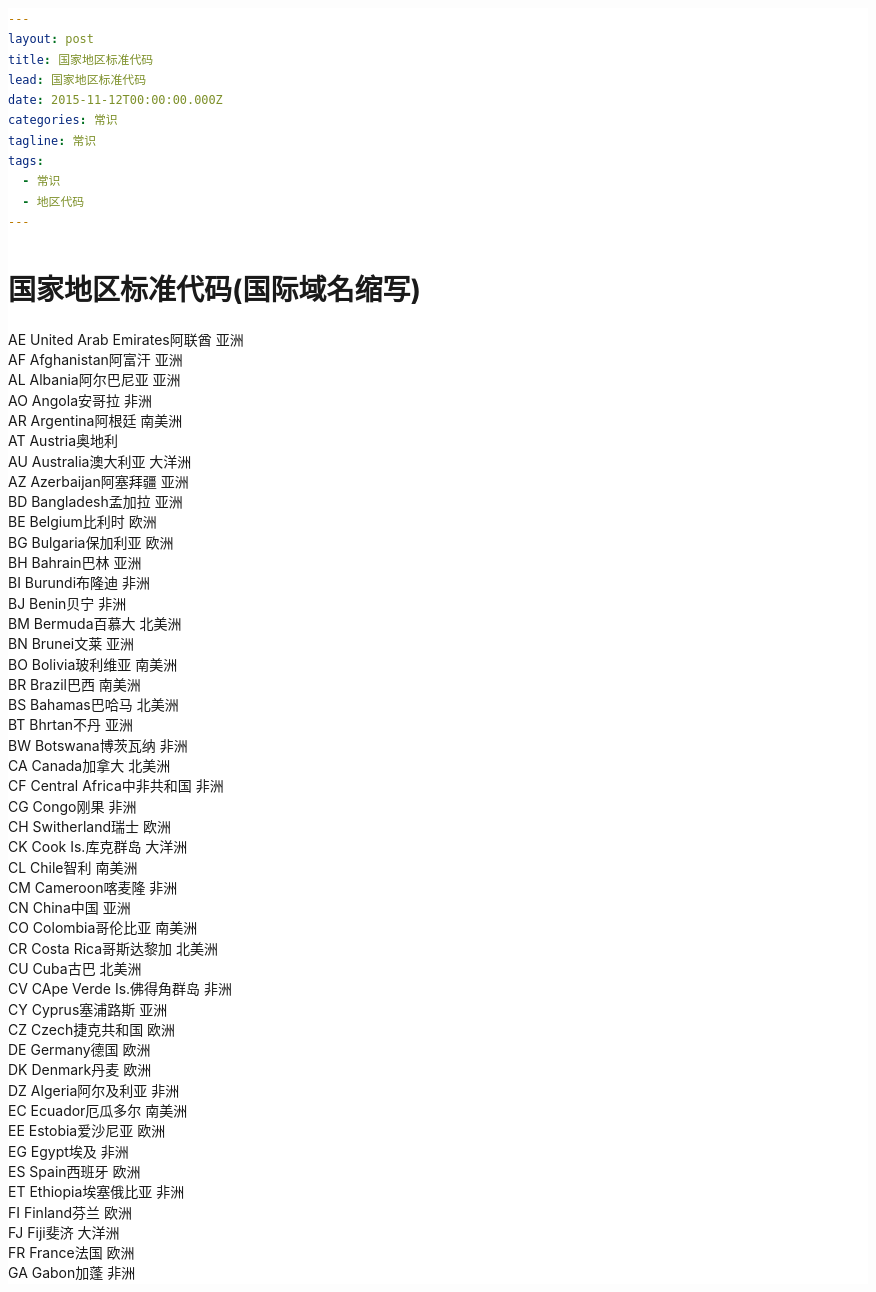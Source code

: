 ```yaml
---
layout: post
title: 国家地区标准代码
lead: 国家地区标准代码
date: 2015-11-12T00:00:00.000Z
categories: 常识
tagline: 常识
tags:
  - 常识
  - 地区代码
---
```


# 国家地区标准代码(国际域名缩写)

AE United Arab Emirates阿联酋 亚洲<br>
AF Afghanistan阿富汗 亚洲<br>
AL Albania阿尔巴尼亚 亚洲<br>
AO Angola安哥拉 非洲<br>
AR Argentina阿根廷 南美洲<br>
AT Austria奥地利<br>
AU Australia澳大利亚 大洋洲<br>
AZ Azerbaijan阿塞拜疆 亚洲<br>
BD Bangladesh孟加拉 亚洲<br>
BE Belgium比利时 欧洲<br>
BG Bulgaria保加利亚 欧洲<br>
BH Bahrain巴林 亚洲<br>
BI Burundi布隆迪 非洲<br>
BJ Benin贝宁 非洲<br>
BM Bermuda百慕大 北美洲<br>
BN Brunei文莱 亚洲<br>
BO Bolivia玻利维亚 南美洲<br>
BR Brazil巴西 南美洲<br>
BS Bahamas巴哈马 北美洲<br>
BT Bhrtan不丹 亚洲<br>
BW Botswana博茨瓦纳 非洲<br>
CA Canada加拿大 北美洲<br>
CF Central Africa中非共和国 非洲<br>
CG Congo刚果 非洲<br>
CH Switherland瑞士 欧洲<br>
CK Cook Is.库克群岛 大洋洲<br>
CL Chile智利 南美洲<br>
CM Cameroon喀麦隆 非洲<br>
CN China中国 亚洲<br>
CO Colombia哥伦比亚 南美洲<br>
CR Costa Rica哥斯达黎加 北美洲<br>
CU Cuba古巴 北美洲<br>
CV CApe Verde Is.佛得角群岛 非洲<br>
CY Cyprus塞浦路斯 亚洲<br>
CZ Czech捷克共和国 欧洲<br>
DE Germany德国 欧洲<br>
DK Denmark丹麦 欧洲<br>
DZ Algeria阿尔及利亚 非洲<br>
EC Ecuador厄瓜多尔 南美洲<br>
EE Estobia爱沙尼亚 欧洲<br>
EG Egypt埃及 非洲<br>
ES Spain西班牙 欧洲<br>
ET Ethiopia埃塞俄比亚 非洲<br>
FI Finland芬兰 欧洲<br>
FJ Fiji斐济 大洋洲<br>
FR France法国 欧洲<br>
GA Gabon加蓬 非洲<br>